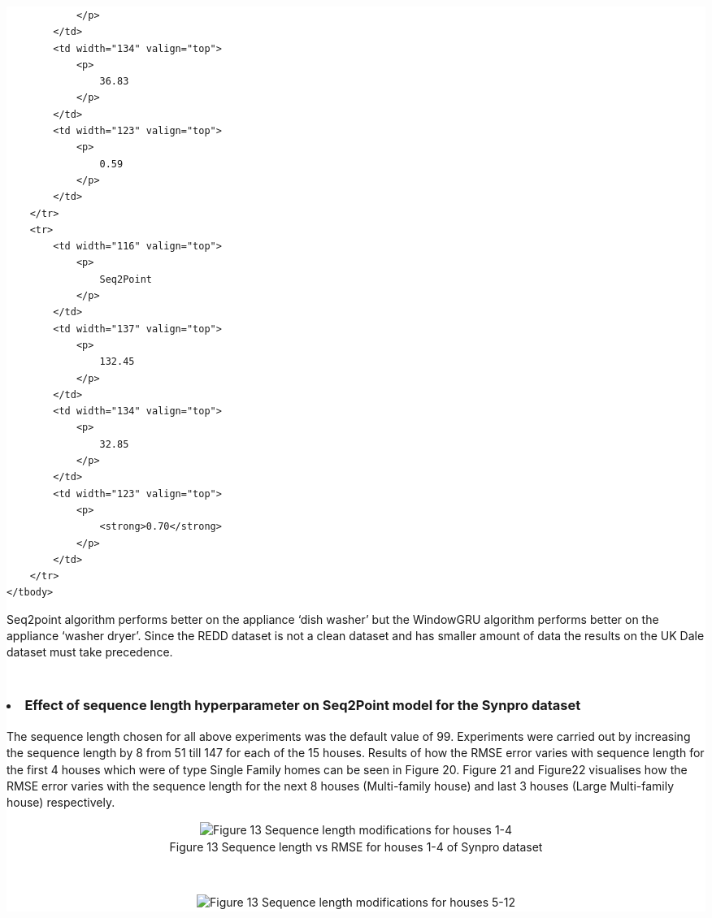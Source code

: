                 </p>
            </td>
            <td width="134" valign="top">
                <p>
                    36.83
                </p>
            </td>
            <td width="123" valign="top">
                <p>
                    0.59
                </p>
            </td>
        </tr>
        <tr>
            <td width="116" valign="top">
                <p>
                    Seq2Point
                </p>
            </td>
            <td width="137" valign="top">
                <p>
                    132.45
                </p>
            </td>
            <td width="134" valign="top">
                <p>
                    32.85
                </p>
            </td>
            <td width="123" valign="top">
                <p>
                    <strong>0.70</strong>
                </p>
            </td>
        </tr>
    </tbody>
</table>
<p>
Seq2point algorithm performs better on the appliance ‘dish washer’ but the WindowGRU algorithm performs better on the appliance ‘washer dryer’. Since the REDD dataset is not a clean dataset and has smaller amount of data the results on the UK Dale dataset must take precedence. 
<br>
<br>
<h3>
<li>Effect of sequence length hyperparameter on Seq2Point model for the Synpro dataset</li>
</h3>
<p>
The sequence length chosen for all above experiments was the default value of 99. Experiments were carried out by increasing the sequence length by 8 from 51 till 147 for each of the 15 houses. Results of how the RMSE error varies with sequence length for the first 4 houses which were of type Single Family homes can be seen in Figure 20. Figure 21 and Figure22 visualises how the RMSE error varies with the sequence length for the next 8 houses (Multi-family house) and last 3 houses (Large Multi-family house) respectively.
<br>
<figure>
<center><img src = "/img/project_nilm_ev_detection/Sequence_length_Figure20.png", alt='Figure 13 Sequence length modifications for houses 1-4'>
  <figcaption>Figure 13 Sequence length vs RMSE for houses 1-4 of Synpro dataset</figcaption>
</figure>
<br>
</center>
<figure>
<center><img src = "/img/project_nilm_ev_detection/Sequence_length_Figure21.png", alt='Figure 13 Sequence length modifications for houses 5-12'>
